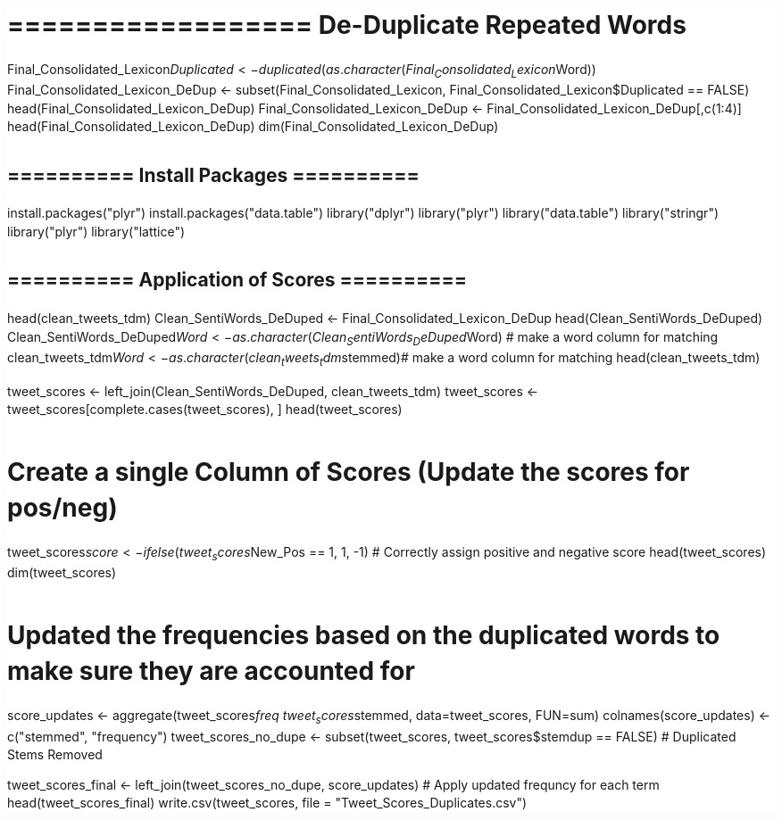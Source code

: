 # ================== De-Duplicate Repeated Words 
Final_Consolidated_Lexicon$Duplicated <- duplicated(as.character(Final_Consolidated_Lexicon$Word))
Final_Consolidated_Lexicon_DeDup <- subset(Final_Consolidated_Lexicon, Final_Consolidated_Lexicon$Duplicated == FALSE)
head(Final_Consolidated_Lexicon_DeDup)
Final_Consolidated_Lexicon_DeDup <- Final_Consolidated_Lexicon_DeDup[,c(1:4)]
head(Final_Consolidated_Lexicon_DeDup)
dim(Final_Consolidated_Lexicon_DeDup)

## ========== Install Packages ========== #
install.packages("plyr")
install.packages("data.table")
library("dplyr")
library("plyr")
library("data.table")
library("stringr")
library("plyr")
library("lattice")
## ========== Application of Scores ========== #
head(clean_tweets_tdm)
Clean_SentiWords_DeDuped <- Final_Consolidated_Lexicon_DeDup
head(Clean_SentiWords_DeDuped)
Clean_SentiWords_DeDuped$Word <- as.character(Clean_SentiWords_DeDuped$Word) # make a word column for matching
clean_tweets_tdm$Word <- as.character(clean_tweets_tdm$stemmed)# make a word column for matching
head(clean_tweets_tdm)

tweet_scores <- left_join(Clean_SentiWords_DeDuped, clean_tweets_tdm)
tweet_scores <- tweet_scores[complete.cases(tweet_scores), ] 
head(tweet_scores)

# Create a single Column of Scores (Update the scores for pos/neg)
tweet_scores$score <- ifelse(tweet_scores$New_Pos == 1, 1, -1) # Correctly assign positive and negative score
head(tweet_scores)
dim(tweet_scores)
# Updated the frequencies based on the duplicated words to make sure they are accounted for
score_updates <- aggregate(tweet_scores$freq ~ tweet_scores$stemmed, data=tweet_scores, FUN=sum) 
colnames(score_updates) <- c("stemmed", "frequency")
tweet_scores_no_dupe <- subset(tweet_scores, tweet_scores$stemdup == FALSE) # Duplicated Stems Removed

tweet_scores_final <- left_join(tweet_scores_no_dupe, score_updates) # Apply updated frequncy for each term
head(tweet_scores_final)
write.csv(tweet_scores, file = "Tweet_Scores_Duplicates.csv")
